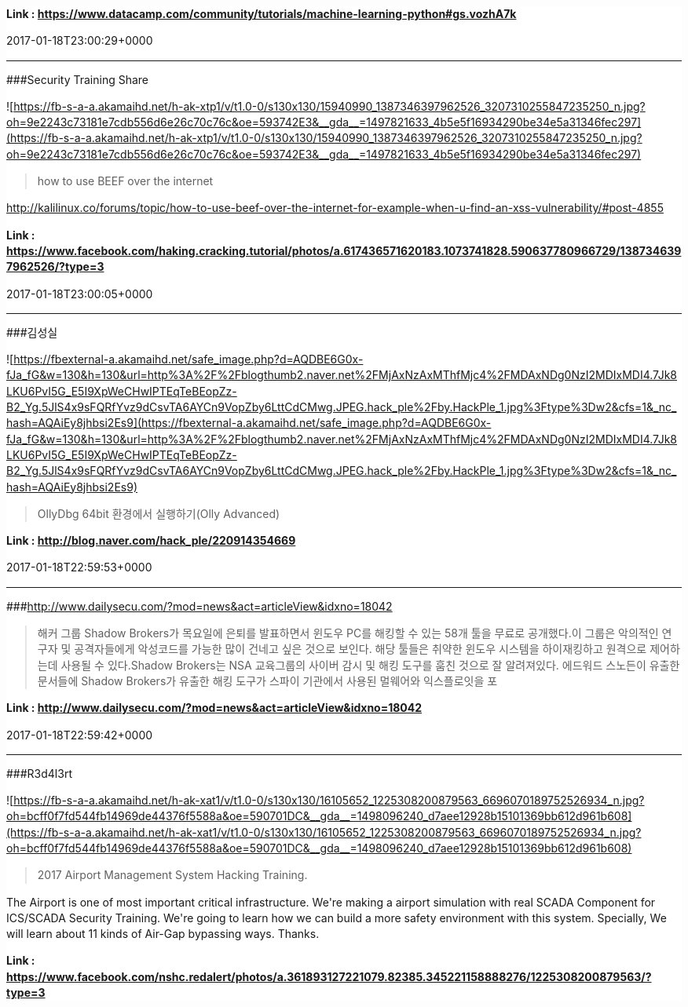 **Link : <https://www.datacamp.com/community/tutorials/machine-learning-python#gs.vozhA7k>**

2017-01-18T23:00:29+0000

---

###Security Training Share

![https://fb-s-a-a.akamaihd.net/h-ak-xtp1/v/t1.0-0/s130x130/15940990_1387346397962526_3207310255847235250_n.jpg?oh=9e2243c73181e7cdb556d6e26c70c76c&oe=593742E3&__gda__=1497821633_4b5e5f16934290be34e5a31346fec297](https://fb-s-a-a.akamaihd.net/h-ak-xtp1/v/t1.0-0/s130x130/15940990_1387346397962526_3207310255847235250_n.jpg?oh=9e2243c73181e7cdb556d6e26c70c76c&oe=593742E3&__gda__=1497821633_4b5e5f16934290be34e5a31346fec297)

>how to use BEEF over the internet

http://kalilinux.co/forums/topic/how-to-use-beef-over-the-internet-for-example-when-u-find-an-xss-vulnerability/#post-4855

**Link : <https://www.facebook.com/haking.cracking.tutorial/photos/a.617436571620183.1073741828.590637780966729/1387346397962526/?type=3>**

2017-01-18T23:00:05+0000

---

###김성실

![https://fbexternal-a.akamaihd.net/safe_image.php?d=AQDBE6G0x-fJa_fG&w=130&h=130&url=http%3A%2F%2Fblogthumb2.naver.net%2FMjAxNzAxMThfMjc4%2FMDAxNDg0NzI2MDIxMDI4.7Jk8LKU6PvI5G_E5I9XpWeCHwIPTEqTeBEopZz-B2_Yg.5JlS4x9sFQRfYvz9dCsvTA6AYCn9VopZby6LttCdCMwg.JPEG.hack_ple%2Fby.HackPle_1.jpg%3Ftype%3Dw2&cfs=1&_nc_hash=AQAiEy8jhbsi2Es9](https://fbexternal-a.akamaihd.net/safe_image.php?d=AQDBE6G0x-fJa_fG&w=130&h=130&url=http%3A%2F%2Fblogthumb2.naver.net%2FMjAxNzAxMThfMjc4%2FMDAxNDg0NzI2MDIxMDI4.7Jk8LKU6PvI5G_E5I9XpWeCHwIPTEqTeBEopZz-B2_Yg.5JlS4x9sFQRfYvz9dCsvTA6AYCn9VopZby6LttCdCMwg.JPEG.hack_ple%2Fby.HackPle_1.jpg%3Ftype%3Dw2&cfs=1&_nc_hash=AQAiEy8jhbsi2Es9)

>OllyDbg 64bit 환경에서 실행하기(Olly Advanced)

**Link : <http://blog.naver.com/hack_ple/220914354669>**

2017-01-18T22:59:53+0000

---

###http://www.dailysecu.com/?mod=news&act=articleView&idxno=18042

>해커 그룹 Shadow Brokers가 목요일에 은퇴를 발표하면서 윈도우 PC를 해킹할 수 있는 58개 툴을 무료로 공개했다.이 그룹은 악의적인 연구자 및 공격자들에게 악성코드를 가능한 많이 건네고 싶은 것으로 보인다. 해당 툴들은 취약한 윈도우 시스템을 하이재킹하고 원격으로 제어하는데 사용될 수 있다.Shadow Brokers는 NSA 교육그룹의 사이버 감시 및 해킹 도구를 훔친 것으로 잘 알려져있다. 에드워드 스노든이 유출한 문서들에 Shadow Brokers가 유출한 해킹 도구가 스파이 기관에서 사용된 멀웨어와 익스플로잇을 포

**Link : <http://www.dailysecu.com/?mod=news&act=articleView&idxno=18042>**

2017-01-18T22:59:42+0000

---

###R3d4l3rt

![https://fb-s-a-a.akamaihd.net/h-ak-xat1/v/t1.0-0/s130x130/16105652_1225308200879563_6696070189752526934_n.jpg?oh=bcff0f7fd544fb14969de44376f5588a&oe=590701DC&__gda__=1498096240_d7aee12928b15101369bb612d961b608](https://fb-s-a-a.akamaihd.net/h-ak-xat1/v/t1.0-0/s130x130/16105652_1225308200879563_6696070189752526934_n.jpg?oh=bcff0f7fd544fb14969de44376f5588a&oe=590701DC&__gda__=1498096240_d7aee12928b15101369bb612d961b608)

>2017 Airport Management System Hacking Training. 

The Airport is one of most important critical infrastructure. We're making a airport simulation with real SCADA Component for ICS/SCADA Security Training. We're going to learn how we can build a more safety environment with this system. Specially, We will learn about 11 kinds of Air-Gap bypassing ways. Thanks.

**Link : <https://www.facebook.com/nshc.redalert/photos/a.361893127221079.82385.345221158888276/1225308200879563/?type=3>**
